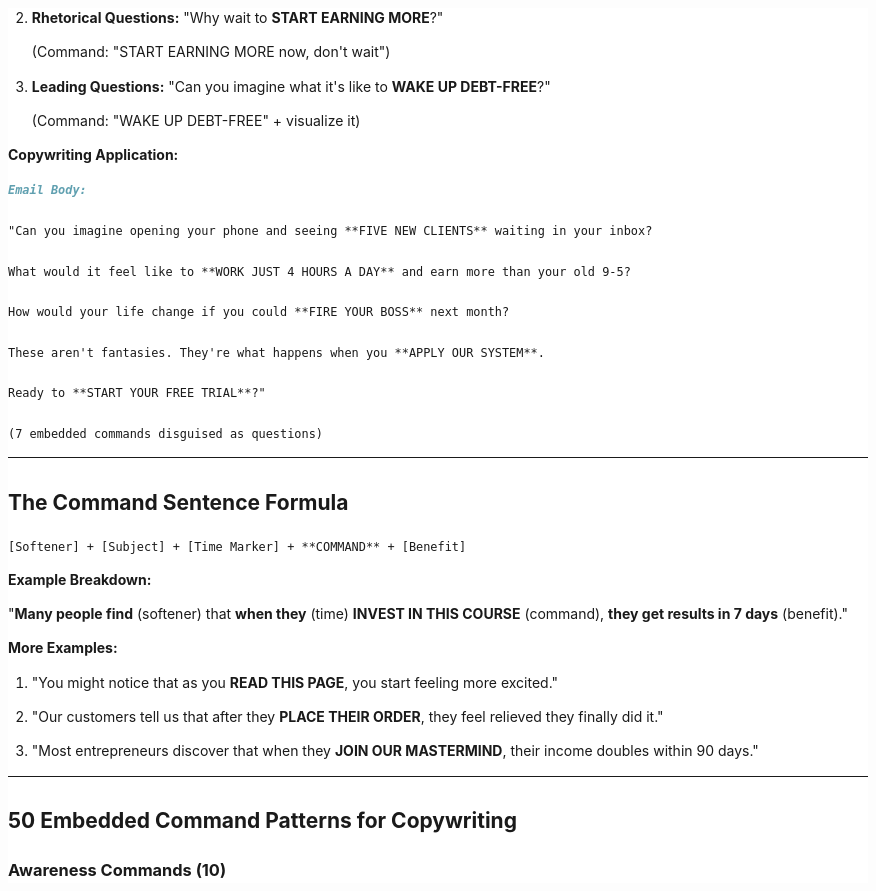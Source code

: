 2. **Rhetorical Questions:**
   "Why wait to **START EARNING MORE**?"

   (Command: "START EARNING MORE now, don't wait")

3. **Leading Questions:**
   "Can you imagine what it's like to **WAKE UP DEBT-FREE**?"

   (Command: "WAKE UP DEBT-FREE" + visualize it)

**Copywriting Application:**
```markdown
Email Body:

"Can you imagine opening your phone and seeing **FIVE NEW CLIENTS** waiting in your inbox?

What would it feel like to **WORK JUST 4 HOURS A DAY** and earn more than your old 9-5?

How would your life change if you could **FIRE YOUR BOSS** next month?

These aren't fantasies. They're what happens when you **APPLY OUR SYSTEM**.

Ready to **START YOUR FREE TRIAL**?"

(7 embedded commands disguised as questions)
```

---

## The Command Sentence Formula

```
[Softener] + [Subject] + [Time Marker] + **COMMAND** + [Benefit]
```

**Example Breakdown:**

"**Many people find** (softener) that **when they** (time) **INVEST IN THIS COURSE** (command), **they get results in 7 days** (benefit)."

**More Examples:**

1. "You might notice that as you **READ THIS PAGE**, you start feeling more excited."

2. "Our customers tell us that after they **PLACE THEIR ORDER**, they feel relieved they finally did it."

3. "Most entrepreneurs discover that when they **JOIN OUR MASTERMIND**, their income doubles within 90 days."

---

## 50 Embedded Command Patterns for Copywriting

### Awareness Commands (10)
